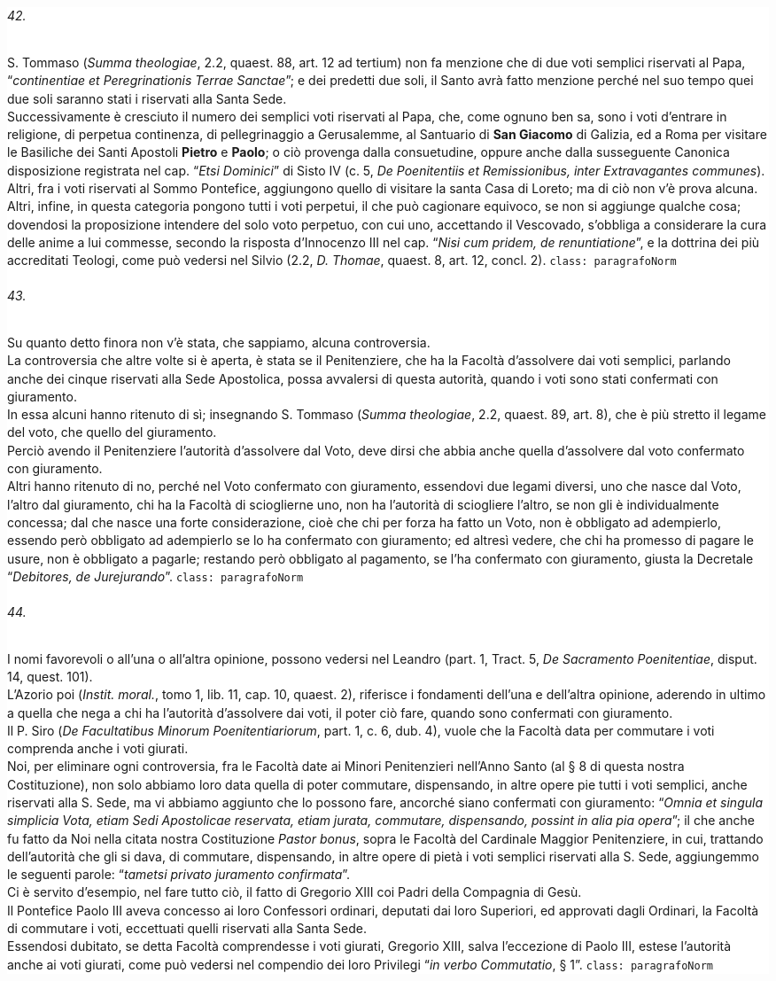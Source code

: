 
###### 42.

S. Tommaso (*Summa theologiae*, 2.2, quaest. 88, art. 12 ad tertium) non fa menzione che di due voti semplici riservati al Papa, “*continentiae et Peregrinationis Terrae Sanctae*”; e dei predetti due soli, il Santo avrà fatto menzione perché nel suo tempo quei due soli saranno stati i riservati alla Santa Sede.<br>Successivamente è cresciuto il numero dei semplici voti riservati al Papa, che, come ognuno ben sa, sono i voti d’entrare in religione, di perpetua continenza, di pellegrinaggio a Gerusalemme, al Santuario di **San Giacomo** di Galizia, ed a Roma per visitare le Basiliche dei Santi Apostoli **Pietro** e **Paolo**; o ciò provenga dalla consuetudine, oppure anche dalla susseguente Canonica disposizione registrata nel cap. “*Etsi Dominici*” di Sisto IV (c. 5, *De Poenitentiis et Remissionibus, inter Extravagantes communes*).<br>Altri, fra i voti riservati al Sommo Pontefice, aggiungono quello di visitare la santa Casa di Loreto; ma di ciò non v’è prova alcuna.<br>Altri, infine, in questa categoria pongono tutti i voti perpetui, il che può cagionare equivoco, se non si aggiunge qualche cosa; dovendosi la proposizione intendere del solo voto perpetuo, con cui uno, accettando il Vescovado, s’obbliga a considerare la cura delle anime a lui commesse, secondo la risposta d’Innocenzo III nel cap. “*Nisi cum pridem, de renuntiatione*”, e la dottrina dei più accreditati Teologi, come può vedersi nel Silvio (2.2, *D. Thomae*, quaest. 8, art. 12, concl. 2). `class: paragrafoNorm`


###### 43.

Su quanto detto finora non v’è stata, che sappiamo, alcuna controversia.<br>La controversia che altre volte si è aperta, è stata se il Penitenziere, che ha la Facoltà d’assolvere dai voti semplici, parlando anche dei cinque riservati alla Sede Apostolica, possa avvalersi di questa autorità, quando i voti sono stati confermati con giuramento.<br>In essa alcuni hanno ritenuto di sì; insegnando S. Tommaso (*Summa theologiae*, 2.2, quaest. 89, art. 8), che è più stretto il legame del voto, che quello del giuramento.<br>Perciò avendo il Penitenziere l’autorità d’assolvere dal Voto, deve dirsi che abbia anche quella d’assolvere dal voto confermato con giuramento.<br>Altri hanno ritenuto di no, perché nel Voto confermato con giuramento, essendovi due legami diversi, uno che nasce dal Voto, l’altro dal giuramento, chi ha la Facoltà di scioglierne uno, non ha l’autorità di sciogliere l’altro, se non gli è individualmente concessa; dal che nasce una forte considerazione, cioè che chi per forza ha fatto un Voto, non è obbligato ad adempierlo, essendo però obbligato ad adempierlo se lo ha confermato con giuramento; ed altresì vedere, che chi ha promesso di pagare le usure, non è obbligato a pagarle; restando però obbligato al pagamento, se l’ha confermato con giuramento, giusta la Decretale “*Debitores, de Jurejurando*”. `class: paragrafoNorm`


###### 44.

I nomi favorevoli o all’una o all’altra opinione, possono vedersi nel Leandro (part. 1, Tract. 5, *De Sacramento Poenitentiae*, disput. 14, quest. 101).<br>L’Azorio poi (*Instit. moral.*, tomo 1, lib. 11, cap. 10, quaest. 2), riferisce i fondamenti dell’una e dell’altra opinione, aderendo in ultimo a quella che nega a chi ha l’autorità d’assolvere dai voti, il poter ciò fare, quando sono confermati con giuramento.<br>Il P. Siro (*De Facultatibus Minorum Poenitentiariorum*, part. 1, c. 6, dub. 4), vuole che la Facoltà data per commutare i voti comprenda anche i voti giurati.<br>Noi, per eliminare ogni controversia, fra le Facoltà date ai Minori Penitenzieri nell’Anno Santo (al § 8 di questa nostra Costituzione), non solo abbiamo loro data quella di poter commutare, dispensando, in altre opere pie tutti i voti semplici, anche riservati alla S. Sede, ma vi abbiamo aggiunto che lo possono fare, ancorché siano confermati con giuramento: “*Omnia et singula simplicia Vota, etiam Sedi Apostolicae reservata, etiam jurata, commutare, dispensando, possint in alia pia opera*”; il che anche fu fatto da Noi nella citata nostra Costituzione *Pastor bonus*, sopra le Facoltà del Cardinale Maggior Penitenziere, in cui, trattando dell’autorità che gli si dava, di commutare, dispensando, in altre opere di pietà i voti semplici riservati alla S. Sede, aggiungemmo le seguenti parole: “*tametsi privato juramento confirmata*”.<br>Ci è servito d’esempio, nel fare tutto ciò, il fatto di Gregorio XIII coi Padri della Compagnia di Gesù.<br>Il Pontefice Paolo III aveva concesso ai loro Confessori ordinari, deputati dai loro Superiori, ed approvati dagli Ordinari, la Facoltà di commutare i voti, eccettuati quelli riservati alla Santa Sede.<br>Essendosi dubitato, se detta Facoltà comprendesse i voti giurati, Gregorio XIII, salva l’eccezione di Paolo III, estese l’autorità anche ai voti giurati, come può vedersi nel compendio dei loro Privilegi “*in verbo Commutatio*, § 1”. `class: paragrafoNorm`
